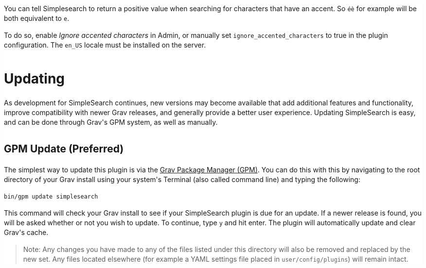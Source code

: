You can tell Simplesearch to return a positive value when searching for characters that have an accent. So `éè` for
example will be both equivalent to `e`.

To do so, enable _Ignore accented characters_ in Admin, or manually set `ignore_accented_characters` to true in the
plugin configuration. The `en_US` locale must be installed on the server.

# Updating

As development for SimpleSearch continues, new versions may become available that add additional features and
functionality, improve compatibility with newer Grav releases, and generally provide a better user experience. Updating
SimpleSearch is easy, and can be done through Grav's GPM system, as well as manually.

## GPM Update (Preferred)

The simplest way to update this plugin is via
the [Grav Package Manager (GPM)](http://learn.getgrav.org/advanced/grav-gpm). You can do this with this by navigating to
the root directory of your Grav install using your system's Terminal (also called command line) and typing the
following:

    bin/gpm update simplesearch

This command will check your Grav install to see if your SimpleSearch plugin is due for an update. If a newer release is
found, you will be asked whether or not you wish to update. To continue, type `y` and hit enter. The plugin will
automatically update and clear Grav's cache.


> Note: Any changes you have made to any of the files listed under this directory will also be removed and replaced by the new set. Any files located elsewhere (for example a YAML settings file placed in `user/config/plugins`) will remain intact.

[taxonomy]: http://learn.getgrav.org/content/taxonomy

[headers]: http://learn.getgrav.org/content/headers

[grav]: http://github.com/getgrav/grav

[simplesearch]: simplesearch.yaml

[results]: templates/simplesearch_results.html.twig

